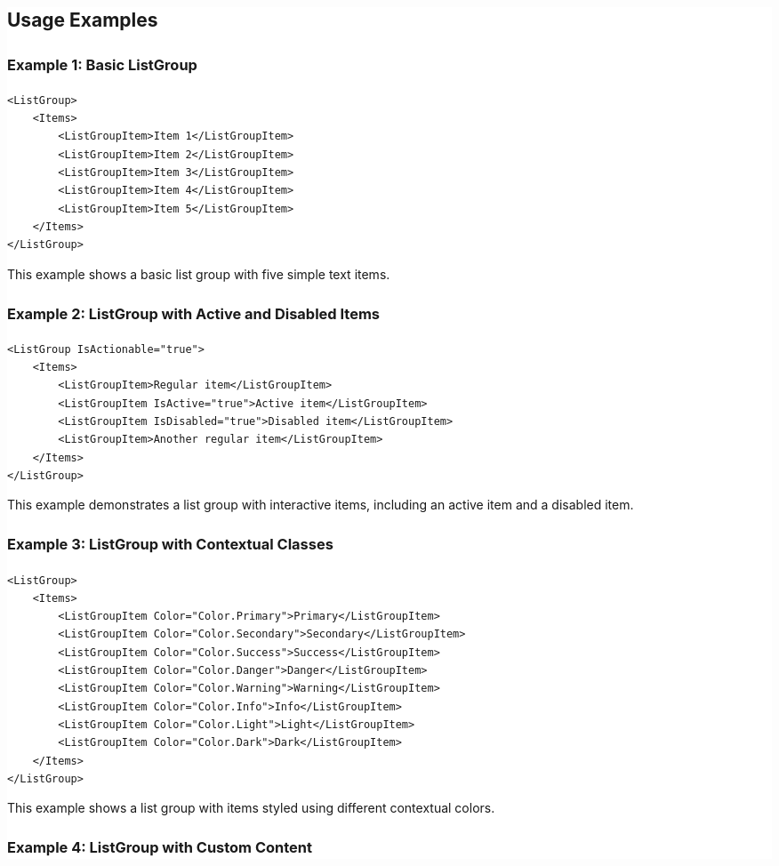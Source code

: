 ## Usage Examples

### Example 1: Basic ListGroup

```razor
<ListGroup>
    <Items>
        <ListGroupItem>Item 1</ListGroupItem>
        <ListGroupItem>Item 2</ListGroupItem>
        <ListGroupItem>Item 3</ListGroupItem>
        <ListGroupItem>Item 4</ListGroupItem>
        <ListGroupItem>Item 5</ListGroupItem>
    </Items>
</ListGroup>
```

This example shows a basic list group with five simple text items.

### Example 2: ListGroup with Active and Disabled Items

```razor
<ListGroup IsActionable="true">
    <Items>
        <ListGroupItem>Regular item</ListGroupItem>
        <ListGroupItem IsActive="true">Active item</ListGroupItem>
        <ListGroupItem IsDisabled="true">Disabled item</ListGroupItem>
        <ListGroupItem>Another regular item</ListGroupItem>
    </Items>
</ListGroup>
```

This example demonstrates a list group with interactive items, including an active item and a disabled item.

### Example 3: ListGroup with Contextual Classes

```razor
<ListGroup>
    <Items>
        <ListGroupItem Color="Color.Primary">Primary</ListGroupItem>
        <ListGroupItem Color="Color.Secondary">Secondary</ListGroupItem>
        <ListGroupItem Color="Color.Success">Success</ListGroupItem>
        <ListGroupItem Color="Color.Danger">Danger</ListGroupItem>
        <ListGroupItem Color="Color.Warning">Warning</ListGroupItem>
        <ListGroupItem Color="Color.Info">Info</ListGroupItem>
        <ListGroupItem Color="Color.Light">Light</ListGroupItem>
        <ListGroupItem Color="Color.Dark">Dark</ListGroupItem>
    </Items>
</ListGroup>
```

This example shows a list group with items styled using different contextual colors.

### Example 4: ListGroup with Custom Content
